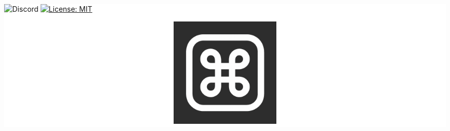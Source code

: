![Discord](https://img.shields.io/discord/1381424110831145070?style=flat-square&logo=rust&link=https%3A%2F%2Fdiscord.gg%2FfHmRmuBDxF)
[![License: MIT](https://img.shields.io/badge/License-MIT-yellow.svg)](https://opensource.org/licenses/MIT)

<p align="center">
  <img src="crates/hotki/assets/logo-doc.png" alt="hotki logo" width="200" />
</p>
